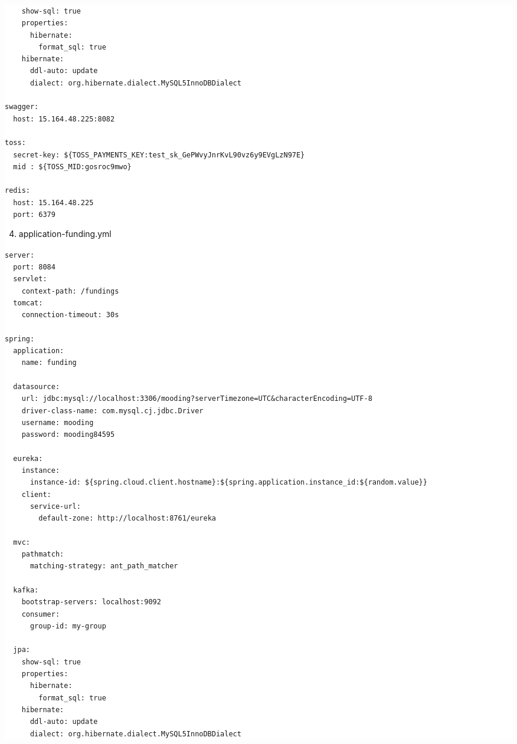 ```
    show-sql: true
    properties:
      hibernate:
        format_sql: true
    hibernate:
      ddl-auto: update
      dialect: org.hibernate.dialect.MySQL5InnoDBDialect

swagger:
  host: 15.164.48.225:8082

toss:
  secret-key: ${TOSS_PAYMENTS_KEY:test_sk_GePWvyJnrKvL90vz6y9EVgLzN97E}
  mid : ${TOSS_MID:gosroc9mwo}

redis:
  host: 15.164.48.225
  port: 6379
```

4. application-funding.yml
```
server:
  port: 8084
  servlet:
    context-path: /fundings
  tomcat:
    connection-timeout: 30s

spring:
  application:
    name: funding

  datasource:
    url: jdbc:mysql://localhost:3306/mooding?serverTimezone=UTC&characterEncoding=UTF-8
    driver-class-name: com.mysql.cj.jdbc.Driver
    username: mooding
    password: mooding84595

  eureka:
    instance:
      instance-id: ${spring.cloud.client.hostname}:${spring.application.instance_id:${random.value}}
    client:
      service-url:
        default-zone: http://localhost:8761/eureka

  mvc:
    pathmatch:
      matching-strategy: ant_path_matcher

  kafka:
    bootstrap-servers: localhost:9092
    consumer:
      group-id: my-group

  jpa:
    show-sql: true
    properties:
      hibernate:
        format_sql: true
    hibernate:
      ddl-auto: update
      dialect: org.hibernate.dialect.MySQL5InnoDBDialect
```